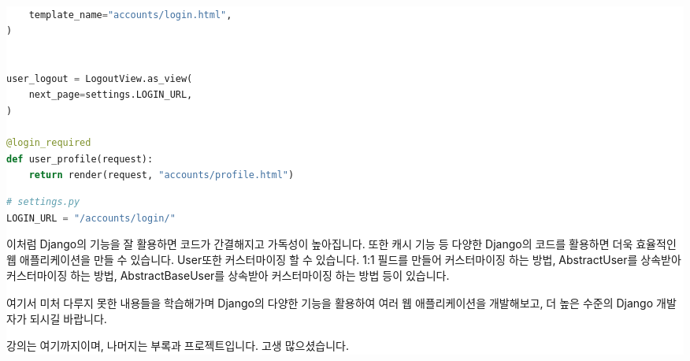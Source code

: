 ```python
    template_name="accounts/login.html",
)


user_logout = LogoutView.as_view(
    next_page=settings.LOGIN_URL,
)

@login_required
def user_profile(request):
    return render(request, "accounts/profile.html")
```

```python
# settings.py
LOGIN_URL = "/accounts/login/"
```

이처럼 Django의 기능을 잘 활용하면 코드가 간결해지고 가독성이 높아집니다. 또한 캐시 기능 등 다양한 Django의 코드를 활용하면 더욱 효율적인 웹 애플리케이션을 만들 수 있습니다. User또한 커스터마이징 할 수 있습니다. 1:1 필드를 만들어 커스터마이징 하는 방법, AbstractUser를 상속받아 커스터마이징 하는 방법, AbstractBaseUser를 상속받아 커스터마이징 하는 방법 등이 있습니다.

여기서 미처 다루지 못한 내용들을 학습해가며 Django의 다양한 기능을 활용하여 여러 웹 애플리케이션을 개발해보고, 더 높은 수준의 Django 개발자가 되시길 바랍니다.

강의는 여기까지이며, 나머지는 부록과 프로젝트입니다. 고생 많으셨습니다.